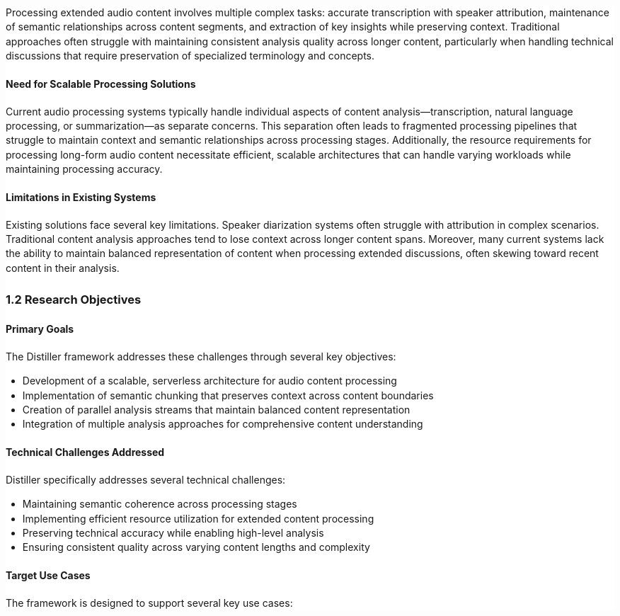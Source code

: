 Processing extended audio content involves multiple complex tasks: accurate
transcription with speaker attribution, maintenance of semantic relationships
across content segments, and extraction of key insights while preserving
context. Traditional approaches often struggle with maintaining consistent
analysis quality across longer content, particularly when handling technical
discussions that require preservation of specialized terminology and concepts.

#### Need for Scalable Processing Solutions

Current audio processing systems typically handle individual aspects of content
analysis—transcription, natural language processing, or summarization—as
separate concerns. This separation often leads to fragmented processing
pipelines that struggle to maintain context and semantic relationships across
processing stages. Additionally, the resource requirements for processing
long-form audio content necessitate efficient, scalable architectures that can
handle varying workloads while maintaining processing accuracy.

#### Limitations in Existing Systems

Existing solutions face several key limitations. Speaker diarization systems
often struggle with attribution in complex scenarios. Traditional content
analysis approaches tend to lose context across longer content spans. Moreover,
many current systems lack the ability to maintain balanced representation of
content when processing extended discussions, often skewing toward recent
content in their analysis.

### 1.2 Research Objectives

#### Primary Goals

The Distiller framework addresses these challenges through several key
objectives:

- Development of a scalable, serverless architecture for audio content
  processing
- Implementation of semantic chunking that preserves context across content
  boundaries
- Creation of parallel analysis streams that maintain balanced content
  representation
- Integration of multiple analysis approaches for comprehensive content
  understanding

#### Technical Challenges Addressed

Distiller specifically addresses several technical challenges:

- Maintaining semantic coherence across processing stages
- Implementing efficient resource utilization for extended content processing
- Preserving technical accuracy while enabling high-level analysis
- Ensuring consistent quality across varying content lengths and complexity

#### Target Use Cases

The framework is designed to support several key use cases:
